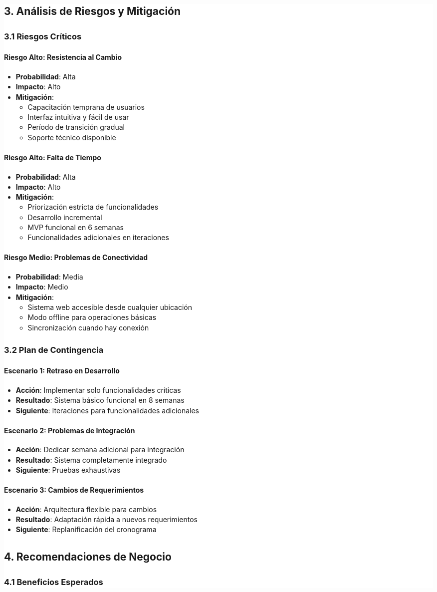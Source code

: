 ## 3. Análisis de Riesgos y Mitigación

### 3.1 Riesgos Críticos

#### **Riesgo Alto: Resistencia al Cambio**
- **Probabilidad**: Alta
- **Impacto**: Alto
- **Mitigación**:
  - Capacitación temprana de usuarios
  - Interfaz intuitiva y fácil de usar
  - Período de transición gradual
  - Soporte técnico disponible

#### **Riesgo Alto: Falta de Tiempo**
- **Probabilidad**: Alta
- **Impacto**: Alto
- **Mitigación**:
  - Priorización estricta de funcionalidades
  - Desarrollo incremental
  - MVP funcional en 6 semanas
  - Funcionalidades adicionales en iteraciones

#### **Riesgo Medio: Problemas de Conectividad**
- **Probabilidad**: Media
- **Impacto**: Medio
- **Mitigación**:
  - Sistema web accesible desde cualquier ubicación
  - Modo offline para operaciones básicas
  - Sincronización cuando hay conexión

### 3.2 Plan de Contingencia

#### **Escenario 1: Retraso en Desarrollo**
- **Acción**: Implementar solo funcionalidades críticas
- **Resultado**: Sistema básico funcional en 8 semanas
- **Siguiente**: Iteraciones para funcionalidades adicionales

#### **Escenario 2: Problemas de Integración**
- **Acción**: Dedicar semana adicional para integración
- **Resultado**: Sistema completamente integrado
- **Siguiente**: Pruebas exhaustivas

#### **Escenario 3: Cambios de Requerimientos**
- **Acción**: Arquitectura flexible para cambios
- **Resultado**: Adaptación rápida a nuevos requerimientos
- **Siguiente**: Replanificación del cronograma

## 4. Recomendaciones de Negocio

### 4.1 Beneficios Esperados
